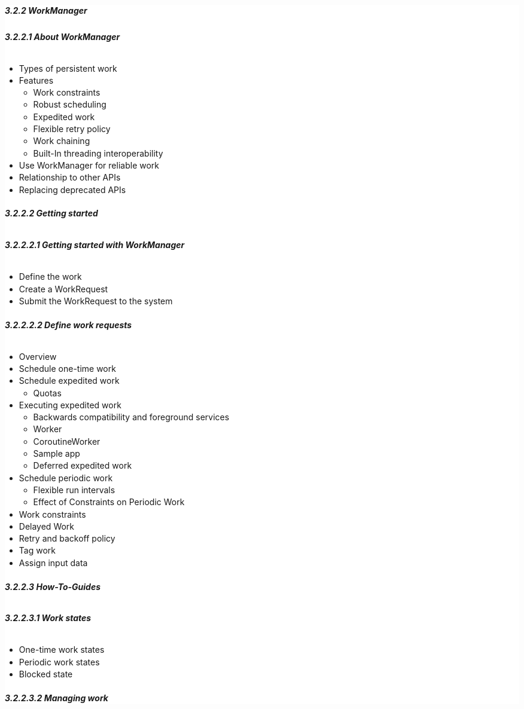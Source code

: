 ##### 3.2.2 WorkManager

###### **3.2.2.1 About WorkManager**

- Types of persistent work
- Features
    - Work constraints
    - Robust scheduling
    - Expedited work
    - Flexible retry policy
    - Work chaining
    - Built-In threading interoperability
- Use WorkManager for reliable work
- Relationship to other APIs
- Replacing deprecated APIs

###### **3.2.2.2 Getting started**

###### **3.2.2.2.1 Getting started with WorkManager**

- Define the work
- Create a WorkRequest
- Submit the WorkRequest to the system

###### **3.2.2.2.2 Define work requests**

- Overview
- Schedule one-time work
- Schedule expedited work
    - Quotas
- Executing expedited work
    - Backwards compatibility and foreground services
    - Worker
    - CoroutineWorker
    - Sample app
    - Deferred expedited work
- Schedule periodic work
    - Flexible run intervals
    - Effect of Constraints on Periodic Work
- Work constraints
- Delayed Work
- Retry and backoff policy
- Tag work
- Assign input data

###### **3.2.2.3 How-To-Guides**

###### **3.2.2.3.1 Work states**

- One-time work states
- Periodic work states
- Blocked state

###### **3.2.2.3.2 Managing work**
